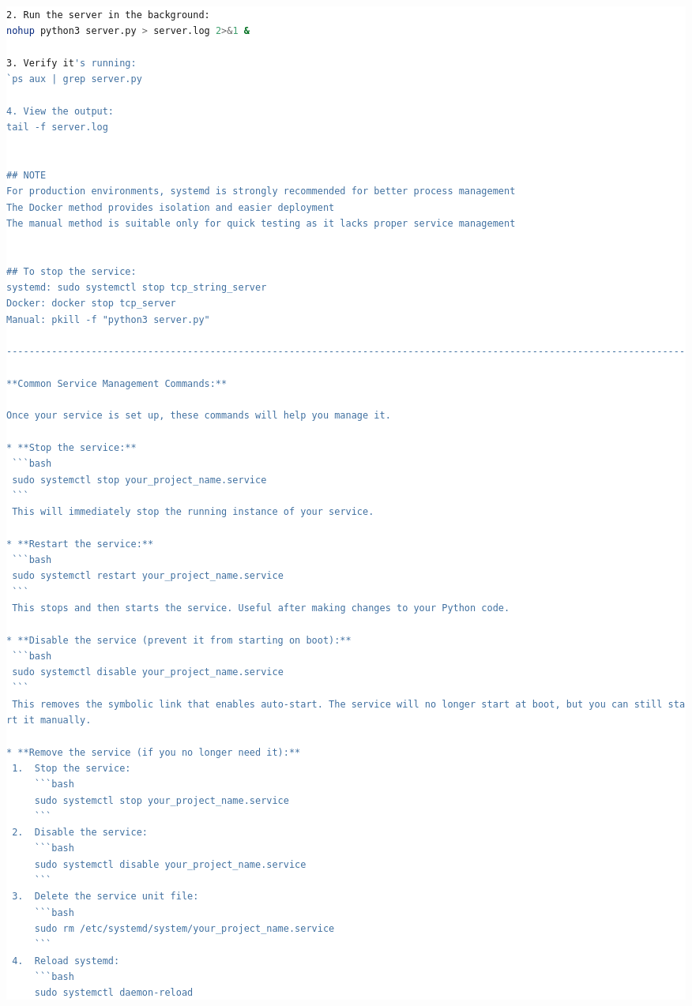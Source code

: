    ```bash  
2. Run the server in the background:
   nohup python3 server.py > server.log 2>&1 &

3. Verify it's running:
   `ps aux | grep server.py

4. View the output:
   tail -f server.log


## NOTE
For production environments, systemd is strongly recommended for better process management
The Docker method provides isolation and easier deployment
The manual method is suitable only for quick testing as it lacks proper service management


## To stop the service:
systemd: sudo systemctl stop tcp_string_server
Docker: docker stop tcp_server
Manual: pkill -f "python3 server.py"

------------------------------------------------------------------------------------------------------------------------

**Common Service Management Commands:**

Once your service is set up, these commands will help you manage it.

* **Stop the service:**
    ```bash
    sudo systemctl stop your_project_name.service
    ```
    This will immediately stop the running instance of your service.

* **Restart the service:**
    ```bash
    sudo systemctl restart your_project_name.service
    ```
    This stops and then starts the service. Useful after making changes to your Python code.

* **Disable the service (prevent it from starting on boot):**
    ```bash
    sudo systemctl disable your_project_name.service
    ```
    This removes the symbolic link that enables auto-start. The service will no longer start at boot, but you can still start it manually.

* **Remove the service (if you no longer need it):**
    1.  Stop the service:
        ```bash
        sudo systemctl stop your_project_name.service
        ```
    2.  Disable the service:
        ```bash
        sudo systemctl disable your_project_name.service
        ```
    3.  Delete the service unit file:
        ```bash
        sudo rm /etc/systemd/system/your_project_name.service
        ```
    4.  Reload systemd:
        ```bash
        sudo systemctl daemon-reload
   ```